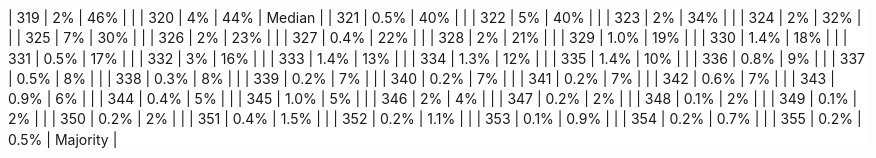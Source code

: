 | 319 | 2% | 46% |  |
| 320 | 4% | 44% | Median |
| 321 | 0.5% | 40% |  |
| 322 | 5% | 40% |  |
| 323 | 2% | 34% |  |
| 324 | 2% | 32% |  |
| 325 | 7% | 30% |  |
| 326 | 2% | 23% |  |
| 327 | 0.4% | 22% |  |
| 328 | 2% | 21% |  |
| 329 | 1.0% | 19% |  |
| 330 | 1.4% | 18% |  |
| 331 | 0.5% | 17% |  |
| 332 | 3% | 16% |  |
| 333 | 1.4% | 13% |  |
| 334 | 1.3% | 12% |  |
| 335 | 1.4% | 10% |  |
| 336 | 0.8% | 9% |  |
| 337 | 0.5% | 8% |  |
| 338 | 0.3% | 8% |  |
| 339 | 0.2% | 7% |  |
| 340 | 0.2% | 7% |  |
| 341 | 0.2% | 7% |  |
| 342 | 0.6% | 7% |  |
| 343 | 0.9% | 6% |  |
| 344 | 0.4% | 5% |  |
| 345 | 1.0% | 5% |  |
| 346 | 2% | 4% |  |
| 347 | 0.2% | 2% |  |
| 348 | 0.1% | 2% |  |
| 349 | 0.1% | 2% |  |
| 350 | 0.2% | 2% |  |
| 351 | 0.4% | 1.5% |  |
| 352 | 0.2% | 1.1% |  |
| 353 | 0.1% | 0.9% |  |
| 354 | 0.2% | 0.7% |  |
| 355 | 0.2% | 0.5% | Majority |
